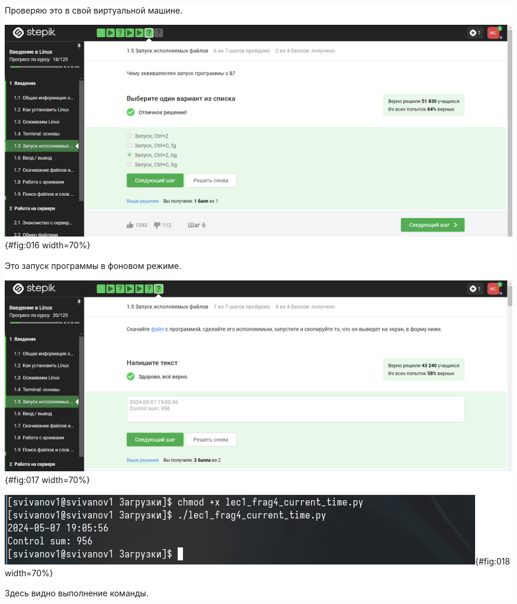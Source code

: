 Проверяю это в свой виртуальной машине.

![16 Задание](image/16.png){#fig:016 width=70%}

Это запуск программы в фоновом режиме.

![17 Задание](image/17.png){#fig:017 width=70%}

![17 Задание](image/18.png){#fig:018 width=70%}

Здесь видно выполнение команды.
